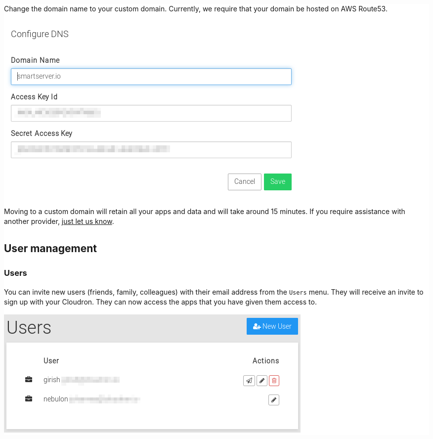 Change the domain name to your custom domain. Currently, we require that your domain be hosted on AWS Route53.

<img src="/docs/img/custom_domain_change.png" class="shadow">

Moving to a custom domain will retain all your apps and data and will take around 15 minutes. If you require assistance with another provider,
<a href="mailto:support@cloudron.io">just let us know</a>.

## User management

### Users

You can invite new users (friends, family, colleagues) with their email address from the `Users` menu. They will
receive an invite to sign up with your Cloudron. They can now access the apps that you have given them access
to.

<img src="/docs/img/users.png" class="shadow">
